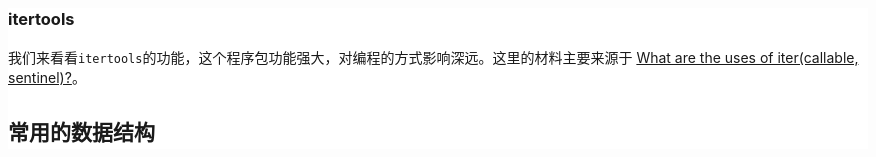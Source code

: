 
### itertools
我们来看看`itertools`的功能，这个程序包功能强大，对编程的方式影响深远。这里的材料主要来源于
[What are the uses of iter(callable, sentinel)?](https://stackoverflow.com/questions/38087427/what-are-the-uses-of-itercallable-sentinel)。


## 常用的数据结构

```python

```

```python

```
